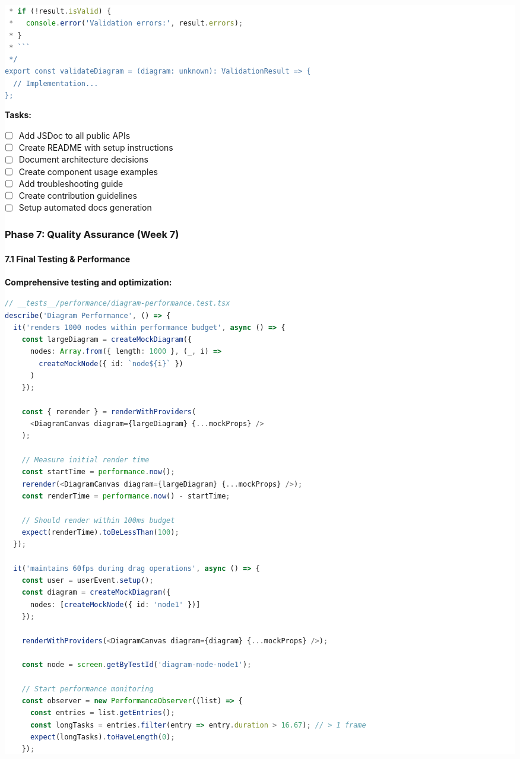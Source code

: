 ```typescript
 * if (!result.isValid) {
 *   console.error('Validation errors:', result.errors);
 * }
 * ```
 */
export const validateDiagram = (diagram: unknown): ValidationResult => {
  // Implementation...
};
```

**Tasks:**

- [ ] Add JSDoc to all public APIs
- [ ] Create README with setup instructions
- [ ] Document architecture decisions
- [ ] Create component usage examples
- [ ] Add troubleshooting guide
- [ ] Create contribution guidelines
- [ ] Setup automated docs generation

### **Phase 7: Quality Assurance (Week 7)**

#### **7.1 Final Testing & Performance**

**Comprehensive testing and optimization:**

```typescript
// __tests__/performance/diagram-performance.test.tsx
describe('Diagram Performance', () => {
  it('renders 1000 nodes within performance budget', async () => {
    const largeDiagram = createMockDiagram({
      nodes: Array.from({ length: 1000 }, (_, i) => 
        createMockNode({ id: `node${i}` })
      )
    });

    const { rerender } = renderWithProviders(
      <DiagramCanvas diagram={largeDiagram} {...mockProps} />
    );

    // Measure initial render time
    const startTime = performance.now();
    rerender(<DiagramCanvas diagram={largeDiagram} {...mockProps} />);
    const renderTime = performance.now() - startTime;

    // Should render within 100ms budget
    expect(renderTime).toBeLessThan(100);
  });

  it('maintains 60fps during drag operations', async () => {
    const user = userEvent.setup();
    const diagram = createMockDiagram({
      nodes: [createMockNode({ id: 'node1' })]
    });

    renderWithProviders(<DiagramCanvas diagram={diagram} {...mockProps} />);

    const node = screen.getByTestId('diagram-node-node1');
    
    // Start performance monitoring
    const observer = new PerformanceObserver((list) => {
      const entries = list.getEntries();
      const longTasks = entries.filter(entry => entry.duration > 16.67); // > 1 frame
      expect(longTasks).toHaveLength(0);
    });
```